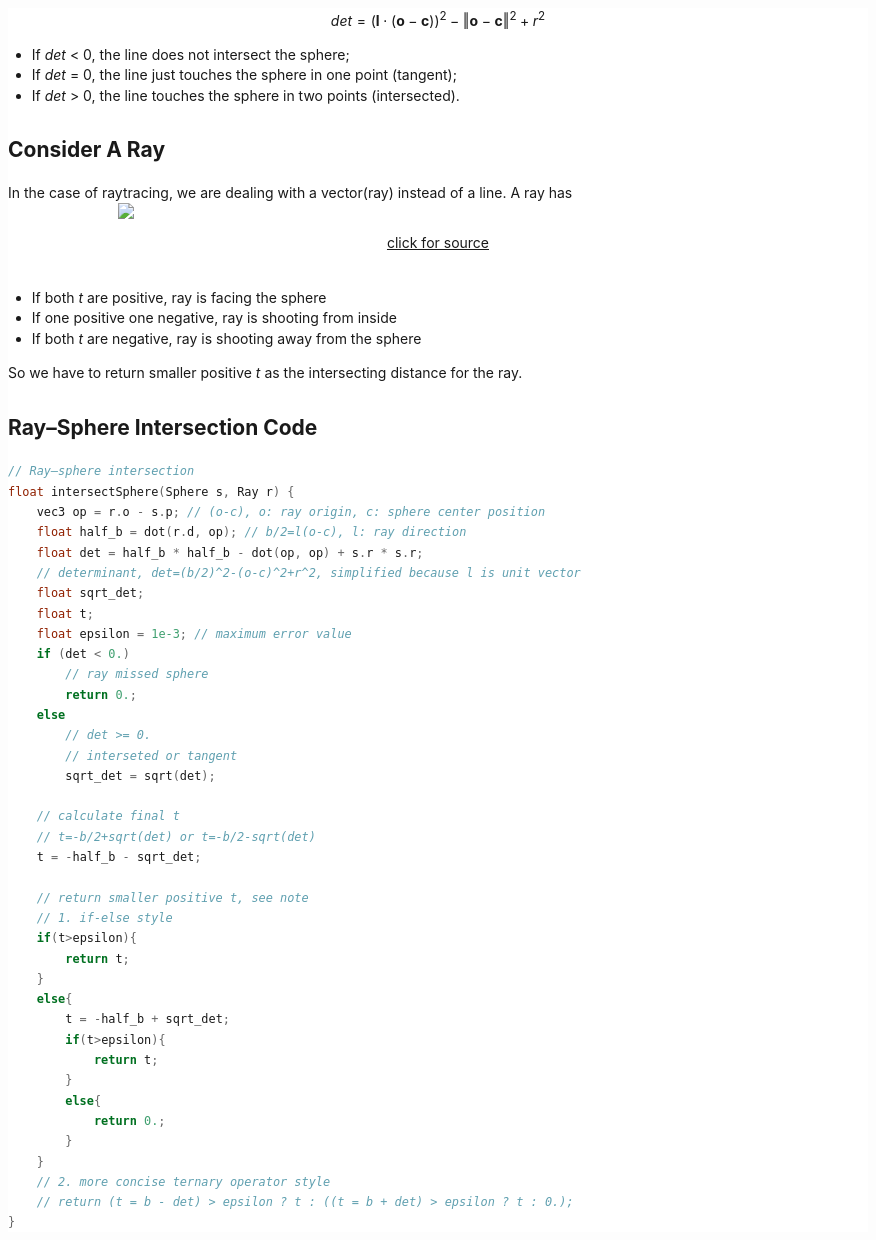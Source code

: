 $$det=({\mathbf  {l}}\cdot ({\mathbf  {o}}-{\mathbf  {c}}))^{2}-\left\Vert {\mathbf  {o}}-{\mathbf  {c}}\right\Vert ^{2}+r^{2}$$

- If $det$ < 0, the line does not intersect the sphere;
- If $det$ = 0, the line just touches the sphere in one point (tangent);
- If $det$ > 0, the line touches the sphere in two points (intersected).

## Consider A Ray
In the case of raytracing, we are dealing with a vector(ray) instead of a line. A ray has
<img src="https://www.scratchapixel.com/images/upload/ray-simple-shapes/rayspherecases.png" width="640"  style="display:block; margin:auto;">
<div style="text-align:center">
<a href="https://www.scratchapixel.com/lessons/3d-basic-rendering/minimal-ray-tracer-rendering-simple-shapes/ray-sphere-intersection">click for source</a>
</div>
<br>

- If both $t$ are positive, ray is facing the sphere
- If one positive one negative, ray is shooting from inside
- If both $t$ are negative, ray is shooting away from the sphere

So we have to return smaller positive $t$ as the intersecting distance for the ray.

## Ray–Sphere Intersection Code
```c
// Ray–sphere intersection
float intersectSphere(Sphere s, Ray r) {
    vec3 op = r.o - s.p; // (o-c), o: ray origin, c: sphere center position
    float half_b = dot(r.d, op); // b/2=l(o-c), l: ray direction
    float det = half_b * half_b - dot(op, op) + s.r * s.r;
    // determinant, det=(b/2)^2-(o-c)^2+r^2, simplified because l is unit vector
    float sqrt_det;
    float t;
    float epsilon = 1e-3; // maximum error value
    if (det < 0.)
        // ray missed sphere
        return 0.;
    else
        // det >= 0.
        // interseted or tangent
        sqrt_det = sqrt(det);

    // calculate final t
    // t=-b/2+sqrt(det) or t=-b/2-sqrt(det)
    t = -half_b - sqrt_det;

    // return smaller positive t, see note
    // 1. if-else style
    if(t>epsilon){
        return t;
    }
    else{
        t = -half_b + sqrt_det;
        if(t>epsilon){
            return t;
        }
        else{
            return 0.;
        }
    }
    // 2. more concise ternary operator style
    // return (t = b - det) > epsilon ? t : ((t = b + det) > epsilon ? t : 0.);
}
```
